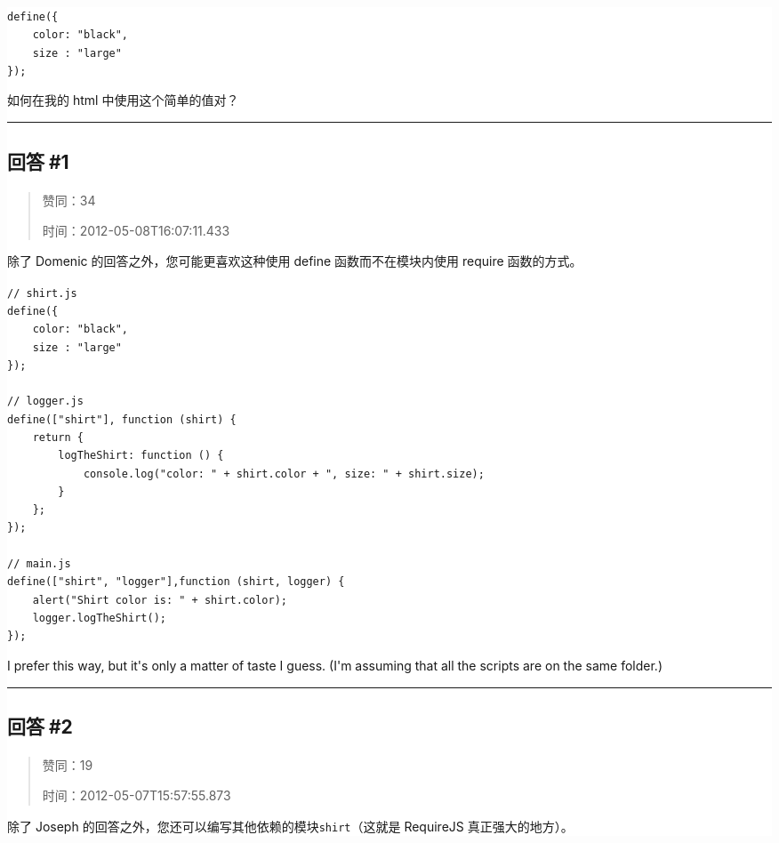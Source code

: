 ```
define({
    color: "black",
    size : "large"
}); 
```

如何在我的 html 中使用这个简单的值对？

* * *

## 回答 #1

> 赞同：34
> 
> 时间：2012-05-08T16:07:11.433

除了 Domenic 的回答之外，您可能更喜欢这种使用 define 函数而不在模块内使用 require 函数的方式。

```
// shirt.js
define({
    color: "black",
    size : "large"
});

// logger.js
define(["shirt"], function (shirt) {
    return {
        logTheShirt: function () {
            console.log("color: " + shirt.color + ", size: " + shirt.size);
        }
    };
});

// main.js
define(["shirt", "logger"],function (shirt, logger) {    
    alert("Shirt color is: " + shirt.color);
    logger.logTheShirt();
}); 
```

I prefer this way, but it's only a matter of taste I guess. (I'm assuming that all the scripts are on the same folder.)

* * *

## 回答 #2

> 赞同：19
> 
> 时间：2012-05-07T15:57:55.873

除了 Joseph 的回答之外，您还可以编写其他依赖的模块`shirt`（这就是 RequireJS 真正强大的地方）。
